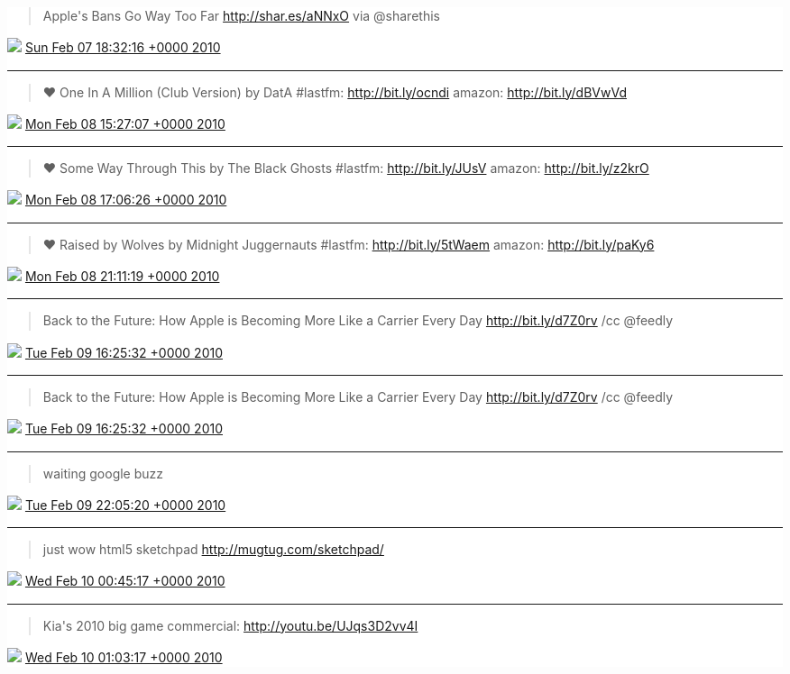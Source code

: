 > Apple's Bans Go Way Too Far http://shar.es/aNNxO via @sharethis

<img src="/media/tweet.ico" width="12" /> [Sun Feb 07 18:32:16 +0000 2010](https://twitter.com/eduplessis/status/8773671112)

----

> &#9829; One In A Million (Club Version) by DatA #lastfm: http://bit.ly/ocndi amazon: http://bit.ly/dBVwVd

<img src="/media/tweet.ico" width="12" /> [Mon Feb 08 15:27:07 +0000 2010](https://twitter.com/eduplessis/status/8812967315)

----

> &#9829; Some Way Through This by The Black Ghosts #lastfm: http://bit.ly/JUsV amazon: http://bit.ly/z2krO

<img src="/media/tweet.ico" width="12" /> [Mon Feb 08 17:06:26 +0000 2010](https://twitter.com/eduplessis/status/8816553008)

----

> &#9829; Raised by Wolves by Midnight Juggernauts #lastfm: http://bit.ly/5tWaem amazon: http://bit.ly/paKy6

<img src="/media/tweet.ico" width="12" /> [Mon Feb 08 21:11:19 +0000 2010](https://twitter.com/eduplessis/status/8824782323)

----

> Back to the Future: How Apple is Becoming More Like a Carrier Every Day http://bit.ly/d7Z0rv  /cc @feedly

<img src="/media/tweet.ico" width="12" /> [Tue Feb 09 16:25:32 +0000 2010](https://twitter.com/eduplessis/status/8860804082)

----

> Back to the Future: How Apple is Becoming More Like a Carrier Every Day http://bit.ly/d7Z0rv  /cc @feedly

<img src="/media/tweet.ico" width="12" /> [Tue Feb 09 16:25:32 +0000 2010](https://twitter.com/eduplessis/status/8860804077)

----

> waiting google buzz

<img src="/media/tweet.ico" width="12" /> [Tue Feb 09 22:05:20 +0000 2010](https://twitter.com/eduplessis/status/8872985353)

----

> just wow html5 sketchpad http://mugtug.com/sketchpad/

<img src="/media/tweet.ico" width="12" /> [Wed Feb 10 00:45:17 +0000 2010](https://twitter.com/eduplessis/status/8879040348)

----

> Kia's 2010 big game commercial: http://youtu.be/UJqs3D2vv4I

<img src="/media/tweet.ico" width="12" /> [Wed Feb 10 01:03:17 +0000 2010](https://twitter.com/eduplessis/status/8879729432)
